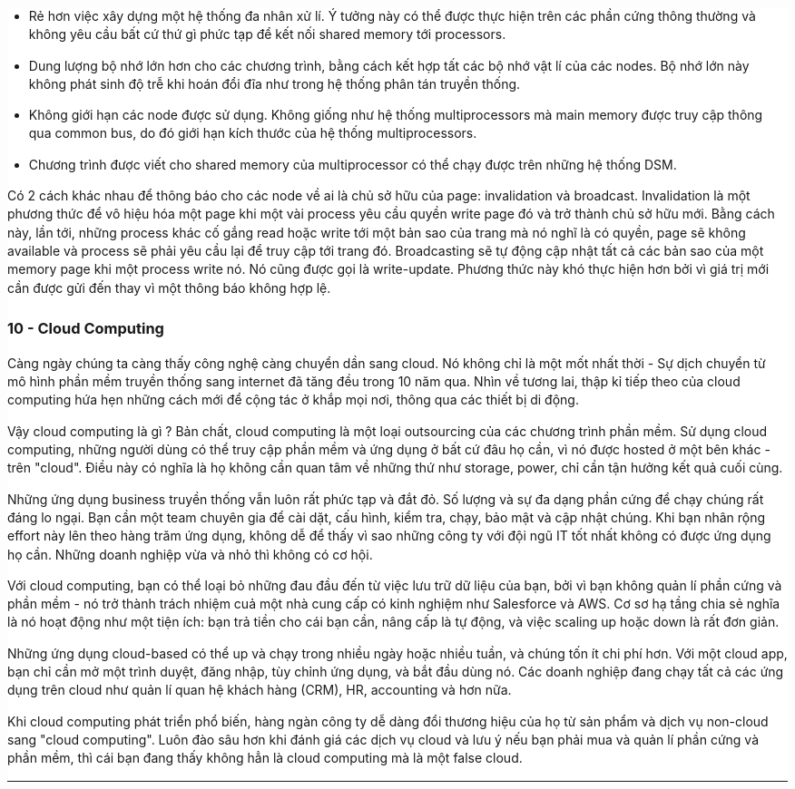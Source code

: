 - Rẻ hơn việc xây dựng một hệ thống đa nhân xử lí. Ý tưởng này có thể được thực hiện trên các phần cứng thông thường và không yêu cầu bất cứ thứ gì phức tạp để kết nối shared memory tới processors.

- Dung lượng bộ nhớ lớn hơn cho các chương trình, bằng cách kết hợp tất các bộ nhớ vật lí của các nodes. Bộ nhớ lớn này không phát sinh độ trễ khi hoán đổi đĩa như trong hệ thống phân tán truyền thống.

- Không giới hạn các node được sử dụng. Không giống như hệ thống multiprocessors mà main memory được truy cập thông qua common bus, do đó giới hạn kích thước của hệ thống multiprocessors.

- Chương trình được viết cho shared memory của multiprocessor có thể chạy được trên những hệ thống DSM.

Có 2 cách khác nhau để thông báo cho các node về ai là chủ sở hữu của page: invalidation và broadcast. Invalidation là một phương thức để vô hiệu hóa một page khi một vài process yêu cầu quyền write page đó và trở thành chủ sở hữu mới. Bằng cách này, lần tới, những process khác cố gắng read hoặc write tới một bản sao của trang mà nó nghĩ là có quyền, page sẽ không available và process sẽ phải yêu cầu lại để truy cập tới trang đó. Broadcasting sẽ tự động cập nhật tất cả các bản sao của một memory page khi một process write nó. Nó cũng được gọi là write-update. Phương thức này khó thực hiện hơn bởi vì giá trị mới cần được gửi đến thay vì một thông báo không hợp lệ.

### 10 - Cloud Computing

Càng ngày chúng ta càng thấy công nghệ càng chuyển dần sang cloud. Nó không chỉ là một mốt nhất thời - Sự dịch chuyển từ mô hình phần mềm truyền thống sang internet đã tăng đều trong 10 năm qua. Nhìn về tương lai, thập kỉ tiếp theo của cloud computing hứa hẹn những cách mới để cộng tác ở khắp mọi nơi, thông qua các thiết bị di động.

Vậy cloud computing là gì ? Bản chất, cloud computing là một loại outsourcing của các chương trình phần mềm. Sử dụng cloud computing, những người dùng có thể truy cập phần mềm và ứng dụng ở bất cứ đâu họ cần, vì nó được hosted ở một bên khác - trên "cloud". Điều này có nghĩa là họ không cần quan tâm về những thứ như storage, power, chỉ cần tận hưởng kết quả cuối cùng.

Những ứng dụng business truyền thống vẫn luôn rất phức tạp và đắt đỏ. Số lượng và sự đa dạng phần cứng để chạy chúng rất đáng lo ngại. Bạn cần một team chuyên gia để cài dặt, cấu hình, kiểm tra, chạy, bảo mật và cập nhật chúng. Khi bạn nhân rộng effort này lên theo hàng trăm ứng dụng, không dễ để thấy vì sao những công ty với đội ngũ IT tốt nhất không có được ứng dụng họ cần. Những doanh nghiệp vừa và nhỏ thì không có cơ hội.

Với cloud computing, bạn có thể loại bỏ những đau đầu đến từ việc lưu trữ dữ liệu của bạn, bởi vì bạn không quản lí phần cứng và phần mềm - nó trở thành trách nhiệm cuả một nhà cung cấp có kinh nghiệm như Salesforce và AWS. Cơ sơ hạ tầng chia sẻ nghĩa là nó hoạt động như một tiện ích: bạn trả tiền cho cái bạn cần, nâng cấp là tự động, và việc scaling up hoặc down là rất đơn giản.

Những ứng dụng cloud-based có thể up và chạy trong nhiều ngày hoặc nhiều tuần, và chúng tốn ít chi phí hơn. Với một cloud app, bạn chỉ cần mở một trình duyệt, đăng nhập, tùy chỉnh ứng dụng, và bắt đầu dùng nó. Các doanh nghiệp đang chạy tất cả các ứng dụng trên cloud như quản lí quan hệ khách hàng (CRM), HR, accounting và hơn nữa.

Khi cloud computing phát triển phổ biến, hàng ngàn công ty dễ dàng đổi thương hiệu của họ từ sản phẩm và dịch vụ non-cloud sang "cloud computing". Luôn đào sâu hơn khi đánh giá các dịch vụ cloud và lưu ý nếu bạn phải mua và quản lí phần cứng và phần mềm, thì cái bạn đang thấy không hẳn là cloud computing mà là một false cloud.

----------------------
